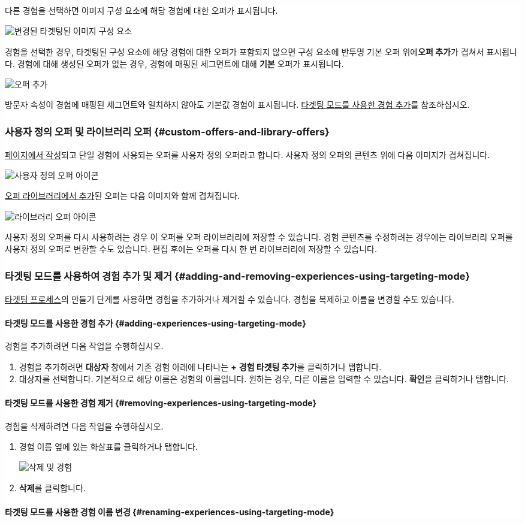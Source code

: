 다른 경험을 선택하면 이미지 구성 요소에 해당 경험에 대한 오퍼가 표시됩니다.

![변경된 타겟팅된 이미지 구성 요소](../assets/targeted-image-different.png)

경험을 선택한 경우, 타겟팅된 구성 요소에 해당 경험에 대한 오퍼가 포함되지 않으면 구성 요소에 반투명 기본 오퍼 위에&#x200B;**오퍼 추가**&#x200B;가 겹쳐서 표시됩니다. 경험에 대해 생성된 오퍼가 없는 경우, 경험에 매핑된 세그먼트에 대해 **기본** 오퍼가 표시됩니다.

![오퍼 추가](../assets/targeted-add-offer.png)

방문자 속성이 경험에 매핑된 세그먼트와 일치하지 않아도 기본값 경험이 표시됩니다. [타겟팅 모드를 사용한 경험 추가](#adding-and-removing-experiences-using-targeting-mode)를 참조하십시오.

### 사용자 정의 오퍼 및 라이브러리 오퍼 {#custom-offers-and-library-offers}

[페이지에서 작성](#adding-a-custom-offer)되고 단일 경험에 사용되는 오퍼를 사용자 정의 오퍼라고 합니다. 사용자 정의 오퍼의 콘텐츠 위에 다음 이미지가 겹쳐집니다.

![사용자 정의 오퍼 아이콘](../assets/targeted-custom-offer-icon.png)

[오퍼 라이브러리에서 추가](#adding-an-offer-from-an-offer-library)된 오퍼는 다음 이미지와 함께 겹쳐집니다.

![라이브러리 오퍼 아이콘](../assets/targeted-library-offer-icon.png)

사용자 정의 오퍼를 다시 사용하려는 경우 이 오퍼를 오퍼 라이브러리에 저장할 수 있습니다. 경험 콘텐츠를 수정하려는 경우에는 라이브러리 오퍼를 사용자 정의 오퍼로 변환할 수도 있습니다. 편집 후에는 오퍼를 다시 한 번 라이브러리에 저장할 수 있습니다.

### 타겟팅 모드를 사용하여 경험 추가 및 제거 {#adding-and-removing-experiences-using-targeting-mode}

[타겟팅 프로세스](#the-targeting-process-create-target-and-goals-settings)의 만들기 단계를 사용하면 경험을 추가하거나 제거할 수 있습니다. 경험을 복제하고 이름을 변경할 수도 있습니다.

#### 타겟팅 모드를 사용한 경험 추가 {#adding-experiences-using-targeting-mode}

경험을 추가하려면 다음 작업을 수행하십시오.

1. 경험을 추가하려면 **대상자** 창에서 기존 경험 아래에 나타나는 **+** **경험 타겟팅 추가**&#x200B;를 클릭하거나 탭합니다.
1. 대상자를 선택합니다. 기본적으로 해당 이름은 경험의 이름입니다. 원하는 경우, 다른 이름을 입력할 수 있습니다. **확인**&#x200B;을 클릭하거나 탭합니다.

#### 타겟팅 모드를 사용한 경험 제거 {#removing-experiences-using-targeting-mode}

경험을 삭제하려면 다음 작업을 수행하십시오.

1. 경험 이름 옆에 있는 화살표를 클릭하거나 탭합니다.

   ![삭제 및 경험](../assets/targeted-delete-experiene.png)

1. **삭제**&#x200B;를 클릭합니다.

#### 타겟팅 모드를 사용한 경험 이름 변경 {#renaming-experiences-using-targeting-mode}
